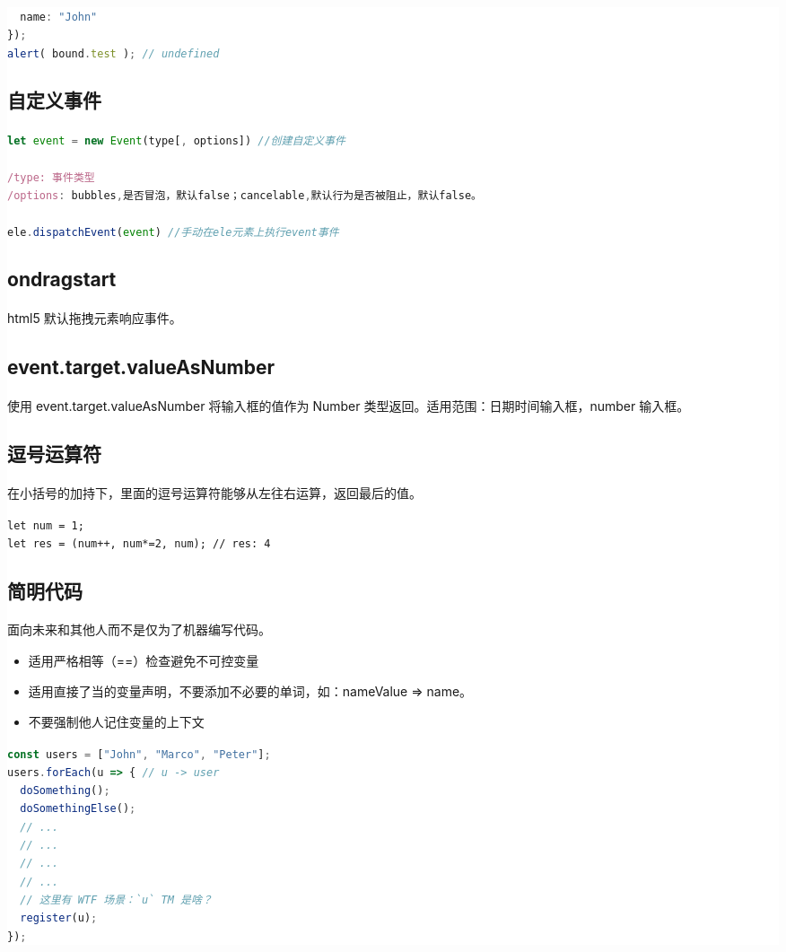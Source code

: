 ```javascript
  name: "John"
});
alert( bound.test ); // undefined
```



## 自定义事件

```javascript
let event = new Event(type[, options]) //创建自定义事件

/type: 事件类型
/options: bubbles,是否冒泡，默认false；cancelable,默认行为是否被阻止，默认false。

ele.dispatchEvent(event) //手动在ele元素上执行event事件
```



## ondragstart

html5 默认拖拽元素响应事件。



## event.target.valueAsNumber

使用 event.target.valueAsNumber 将输入框的值作为 Number 类型返回。适用范围：日期时间输入框，number 输入框。



## 逗号运算符

在小括号的加持下，里面的逗号运算符能够从左往右运算，返回最后的值。

```plain
let num = 1;
let res = (num++, num*=2, num); // res: 4
```



## 简明代码

面向未来和其他人而不是仅为了机器编写代码。

- 适用严格相等（==）检查避免不可控变量

- 适用直接了当的变量声明，不要添加不必要的单词，如：nameValue => name。
- 不要强制他人记住变量的上下文

```javascript
const users = ["John", "Marco", "Peter"];
users.forEach(u => { // u -> user
  doSomething();
  doSomethingElse();
  // ...
  // ...
  // ...
  // ...
  // 这里有 WTF 场景：`u` TM 是啥？
  register(u); 
});
```
